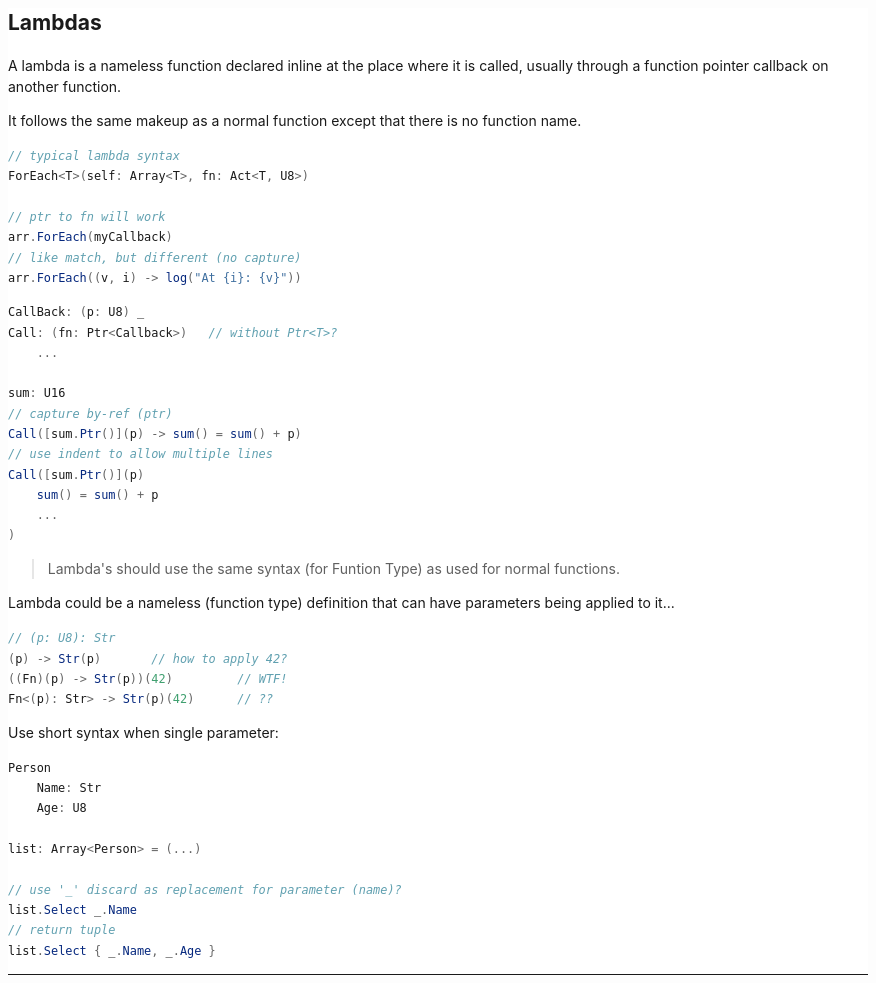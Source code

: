 ## Lambdas

A lambda is a nameless function declared inline at the place where it is called, usually through a function pointer callback on another function.

It follows the same makeup as a normal function except that there is no function name.

```csharp
// typical lambda syntax
ForEach<T>(self: Array<T>, fn: Act<T, U8>)

// ptr to fn will work
arr.ForEach(myCallback)
// like match, but different (no capture)
arr.ForEach((v, i) -> log("At {i}: {v}"))
```

```csharp
CallBack: (p: U8) _
Call: (fn: Ptr<Callback>)   // without Ptr<T>?
    ...

sum: U16
// capture by-ref (ptr)
Call([sum.Ptr()](p) -> sum() = sum() + p)
// use indent to allow multiple lines
Call([sum.Ptr()](p)
    sum() = sum() + p
    ...
)
```

> Lambda's should use the same syntax (for Funtion Type) as used for normal functions.

Lambda could be a nameless (function type) definition that can have parameters being applied to it...

```csharp
// (p: U8): Str 
(p) -> Str(p)       // how to apply 42?
((Fn)(p) -> Str(p))(42)         // WTF!
Fn<(p): Str> -> Str(p)(42)      // ??
```

Use short syntax when single parameter:

```csharp
Person
    Name: Str
    Age: U8

list: Array<Person> = (...)

// use '_' discard as replacement for parameter (name)?
list.Select _.Name
// return tuple
list.Select { _.Name, _.Age }
```

---